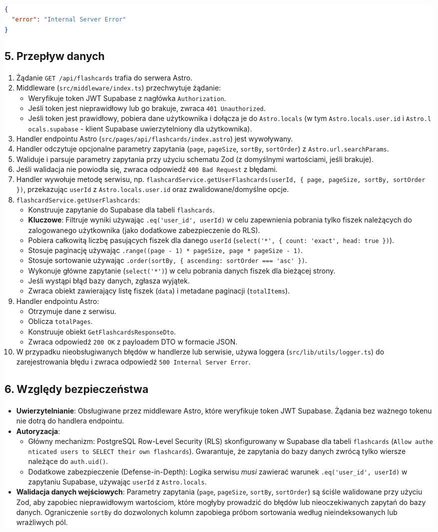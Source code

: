   ```json
  {
    "error": "Internal Server Error"
  }
  ```

## 5. Przepływ danych
1. Żądanie `GET /api/flashcards` trafia do serwera Astro.
2. Middleware (`src/middleware/index.ts`) przechwytuje żądanie:
   - Weryfikuje token JWT Supabase z nagłówka `Authorization`.
   - Jeśli token jest nieprawidłowy lub go brakuje, zwraca `401 Unauthorized`.
   - Jeśli token jest prawidłowy, pobiera dane użytkownika i dołącza je do `Astro.locals` (w tym `Astro.locals.user.id` i `Astro.locals.supabase` - klient Supabase uwierzytelniony dla użytkownika).
3. Handler endpointu Astro (`src/pages/api/flashcards/index.astro`) jest wywoływany.
4. Handler odczytuje opcjonalne parametry zapytania (`page`, `pageSize`, `sortBy`, `sortOrder`) z `Astro.url.searchParams`.
5. Waliduje i parsuje parametry zapytania przy użyciu schematu Zod (z domyślnymi wartościami, jeśli brakuje).
6. Jeśli walidacja nie powiodła się, zwraca odpowiedź `400 Bad Request` z błędami.
7. Handler wywołuje metodę serwisu, np. `flashcardService.getUserFlashcards(userId, { page, pageSize, sortBy, sortOrder })`, przekazując `userId` z `Astro.locals.user.id` oraz zwalidowane/domyślne opcje.
8. `flashcardService.getUserFlashcards`:
   - Konstruuje zapytanie do Supabase dla tabeli `flashcards`.
   - **Kluczowe**: Filtruje wyniki używając `.eq('user_id', userId)` w celu zapewnienia pobrania tylko fiszek należących do zalogowanego użytkownika (jako dodatkowe zabezpieczenie do RLS).
   - Pobiera całkowitą liczbę pasujących fiszek dla danego `userId` (`select('*', { count: 'exact', head: true })`).
   - Stosuje paginację używając `.range((page - 1) * pageSize, page * pageSize - 1)`.
   - Stosuje sortowanie używając `.order(sortBy, { ascending: sortOrder === 'asc' })`.
   - Wykonuje główne zapytanie (`select('*')`) w celu pobrania danych fiszek dla bieżącej strony.
   - Jeśli wystąpi błąd bazy danych, zgłasza wyjątek.
   - Zwraca obiekt zawierający listę fiszek (`data`) i metadane paginacji (`totalItems`).
9. Handler endpointu Astro:
    - Otrzymuje dane z serwisu.
    - Oblicza `totalPages`.
    - Konstruuje obiekt `GetFlashcardsResponseDto`.
    - Zwraca odpowiedź `200 OK` z payloadem DTO w formacie JSON.
10. W przypadku nieobsługiwanych błędów w handlerze lub serwisie, używa loggera (`src/lib/utils/logger.ts`) do zarejestrowania błędu i zwraca odpowiedź `500 Internal Server Error`.

## 6. Względy bezpieczeństwa
- **Uwierzytelnianie**: Obsługiwane przez middleware Astro, które weryfikuje token JWT Supabase. Żądania bez ważnego tokenu nie dotrą do handlera endpointu.
- **Autoryzacja**:
    - Główny mechanizm: PostgreSQL Row-Level Security (RLS) skonfigurowany w Supabase dla tabeli `flashcards` (`Allow authenticated users to SELECT their own flashcards`). Gwarantuje, że zapytania do bazy danych zwrócą tylko wiersze należące do `auth.uid()`.
    - Dodatkowe zabezpieczenie (Defense-in-Depth): Logika serwisu *musi* zawierać warunek `.eq('user_id', userId)` w zapytaniu Supabase, używając `userId` z `Astro.locals`.
- **Walidacja danych wejściowych**: Parametry zapytania (`page`, `pageSize`, `sortBy`, `sortOrder`) są ściśle walidowane przy użyciu Zod, aby zapobiec nieprawidłowym wartościom, które mogłyby prowadzić do błędów lub nieoczekiwanych zapytań do bazy danych. Ograniczenie `sortBy` do dozwolonych kolumn zapobiega próbom sortowania według nieindeksowanych lub wrażliwych pól.
